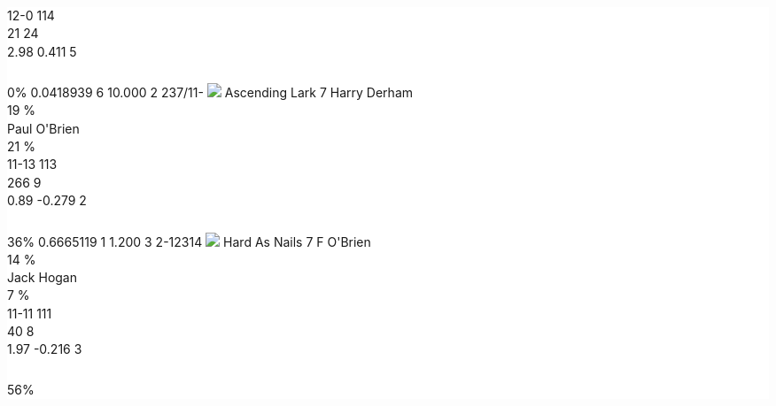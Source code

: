    <td style="text-align:center;"> 12-0 </td>
   <td style="text-align:center;"> 114 <br> 21 </td>
   <td style="text-align:center;"> 24 <br> 2.98 </td>
   <td style="text-align:center;"> 0.411 </td>
   <td style="text-align:center;"> 5 </td>
   <td style="text-align:center;"> <div class="progress" style="height:5px">     <div class="progress-bar rounded-3 bg-primary" role="progressbar" style="width: 0% " aria-valuenow="25" aria-valuemin="0" aria-valuemax="100"></div> </div> <br> 0% </td>
   <td style="text-align:center;"> 0.0418939 </td>
   <td style="text-align:center;"> 6 </td>
   <td style="text-align:center;"> 10.000 </td>
  </tr>
  <tr>
   <td style="text-align:center;width: 65px; "> 2 </td>
   <td style="text-align:left;"> 237/11- </td>
   <td style="text-align:center;width: 40px; ">  <html><body><img src="https://www.attheraces.com/images/silks/20250116/20250116lud150002.png?v=2"></body></html>
</td>
   <td style="text-align:left;"> Ascending Lark </td>
   <td style="text-align:center;"> 7 </td>
   <td style="text-align:left;"> Harry Derham <br> <div class="badge rounded-pill average "> 19 % <div> </div>
</div>
</td>
   <td style="text-align:left;"> Paul O'Brien <br> <div class="badge rounded-pill hot "> 21 % <div> </div>
</div>
</td>
   <td style="text-align:center;"> 11-13 </td>
   <td style="text-align:center;"> 113 <br> 266 </td>
   <td style="text-align:center;"> 9 <br> 0.89 </td>
   <td style="text-align:center;"> -0.279 </td>
   <td style="text-align:center;"> 2 </td>
   <td style="text-align:center;"> <div class="progress" style="height:5px">     <div class="progress-bar rounded-3 bg-primary" role="progressbar" style="width: 36% " aria-valuenow="25" aria-valuemin="0" aria-valuemax="100"></div> </div> <br> 36% </td>
   <td style="text-align:center;"> 0.6665119 </td>
   <td style="text-align:center;"> 1 </td>
   <td style="text-align:center;"> 1.200 </td>
  </tr>
  <tr>
   <td style="text-align:center;width: 65px; "> 3 </td>
   <td style="text-align:left;"> 2-12314 </td>
   <td style="text-align:center;width: 40px; ">  <html><body><img src="https://www.attheraces.com/images/silks/20250116/20250116lud150003.png?v=2"></body></html>
</td>
   <td style="text-align:left;"> Hard As Nails </td>
   <td style="text-align:center;"> 7 </td>
   <td style="text-align:left;"> F O'Brien <br> <div class="badge rounded-pill average "> 14 % <div> </div>
</div>
</td>
   <td style="text-align:left;"> Jack Hogan  <br> <div class="badge rounded-pill cool "> 7 % <div> </div>
</div>
</td>
   <td style="text-align:center;"> 11-11 </td>
   <td style="text-align:center;"> 111 <br> 40 </td>
   <td style="text-align:center;"> 8 <br> 1.97 </td>
   <td style="text-align:center;"> -0.216 </td>
   <td style="text-align:center;"> 3 </td>
   <td style="text-align:center;"> <div class="progress" style="height:5px">     <div class="progress-bar rounded-3 bg-primary" role="progressbar" style="width: 56% " aria-valuenow="25" aria-valuemin="0" aria-valuemax="100"></div> </div> <br> 56% </td>